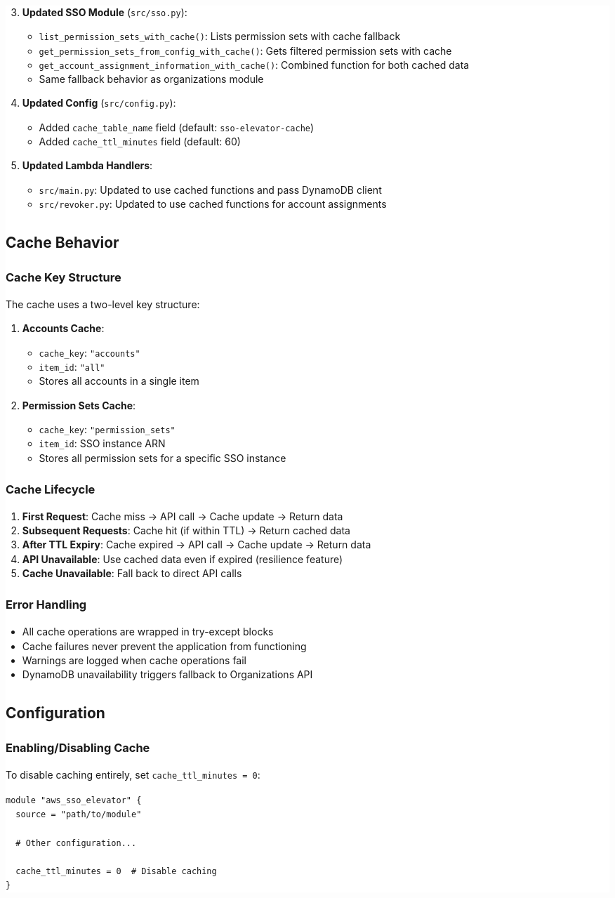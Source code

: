 3. **Updated SSO Module** (`src/sso.py`):
   - `list_permission_sets_with_cache()`: Lists permission sets with cache fallback
   - `get_permission_sets_from_config_with_cache()`: Gets filtered permission sets with cache
   - `get_account_assignment_information_with_cache()`: Combined function for both cached data
   - Same fallback behavior as organizations module

4. **Updated Config** (`src/config.py`):
   - Added `cache_table_name` field (default: `sso-elevator-cache`)
   - Added `cache_ttl_minutes` field (default: 60)

5. **Updated Lambda Handlers**:
   - `src/main.py`: Updated to use cached functions and pass DynamoDB client
   - `src/revoker.py`: Updated to use cached functions for account assignments

## Cache Behavior

### Cache Key Structure

The cache uses a two-level key structure:

1. **Accounts Cache**:
   - `cache_key`: `"accounts"`
   - `item_id`: `"all"`
   - Stores all accounts in a single item

2. **Permission Sets Cache**:
   - `cache_key`: `"permission_sets"`
   - `item_id`: SSO instance ARN
   - Stores all permission sets for a specific SSO instance

### Cache Lifecycle

1. **First Request**: Cache miss → API call → Cache update → Return data
2. **Subsequent Requests**: Cache hit (if within TTL) → Return cached data
3. **After TTL Expiry**: Cache expired → API call → Cache update → Return data
4. **API Unavailable**: Use cached data even if expired (resilience feature)
5. **Cache Unavailable**: Fall back to direct API calls

### Error Handling

- All cache operations are wrapped in try-except blocks
- Cache failures never prevent the application from functioning
- Warnings are logged when cache operations fail
- DynamoDB unavailability triggers fallback to Organizations API

## Configuration

### Enabling/Disabling Cache

To disable caching entirely, set `cache_ttl_minutes = 0`:

```hcl
module "aws_sso_elevator" {
  source = "path/to/module"
  
  # Other configuration...
  
  cache_ttl_minutes = 0  # Disable caching
}
```
